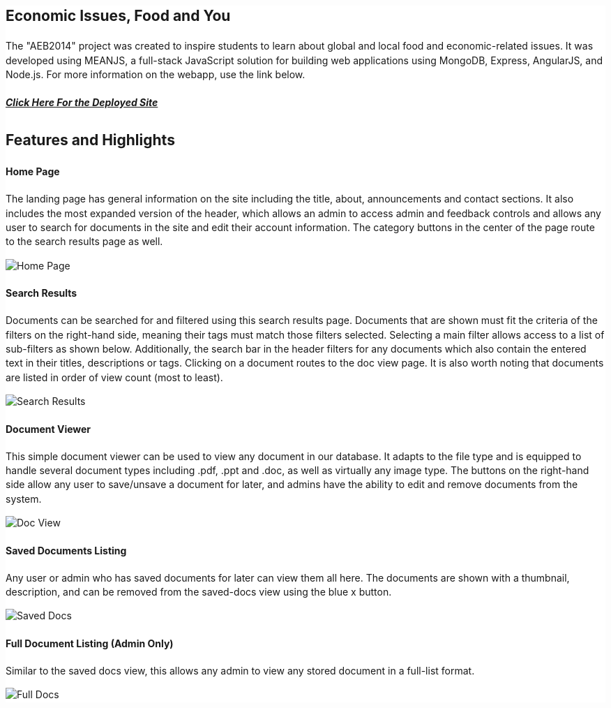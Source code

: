 ## Economic Issues, Food and You 

The "AEB2014" project was created to inspire students to learn about global and local food and economic-related issues. It was developed using MEANJS, a full-stack JavaScript solution for building web applications using MongoDB, Express, AngularJS, and Node.js. For more information on the webapp, use the link below.

##### [Click Here For the Deployed Site](http://ufdatawall.herokuapp.com/)

## Features and Highlights

#### Home Page
The landing page has general information on the site including the title, about, announcements and contact sections. It also includes the most expanded version of the header, which allows an admin to access admin and feedback controls and allows any user to search for documents in the site and edit their account information. The category buttons in the center of the page route to the search results page as well.

![Home Page](https://raw.github.com/CEN3031-Group-10c/AEB2014App/master/readme-img/home-page.jpg)

#### Search Results
Documents can be searched for and filtered using this search results page. Documents that are shown must fit the criteria of the filters on the right-hand side, meaning their tags must match those filters selected. Selecting a main filter allows access to a list of sub-filters as shown below. Additionally, the search bar in the header filters for any documents which also contain the entered text in their titles, descriptions or tags. Clicking on a document routes to the doc view page. It is also worth noting that documents are listed in order of view count (most to least).

![Search Results](https://raw.github.com/CEN3031-Group-10c/AEB2014App/master/readme-img/search-results.jpg)

#### Document Viewer
This simple document viewer can be used to view any document in our database. It adapts to the file type and is equipped to handle several document types including .pdf, .ppt and .doc, as well as virtually any image type. The buttons on the right-hand side allow any user to save/unsave a document for later, and admins have the ability to edit and remove documents from the system.

![Doc View](https://raw.github.com/CEN3031-Group-10c/AEB2014App/master/readme-img/doc-view.png)

#### Saved Documents Listing
Any user or admin who has saved documents for later can view them all here. The documents are shown with a thumbnail, description, and can be removed from the saved-docs view using the blue x button.

![Saved Docs](https://raw.github.com/CEN3031-Group-10c/AEB2014App/master/readme-img/saved-docs.jpg)

#### Full Document Listing (Admin Only)
Similar to the saved docs view, this allows any admin to view any stored document in a full-list format.

![Full Docs](https://raw.github.com/CEN3031-Group-10c/AEB2014App/master/readme-img/full-docs.jpg)

